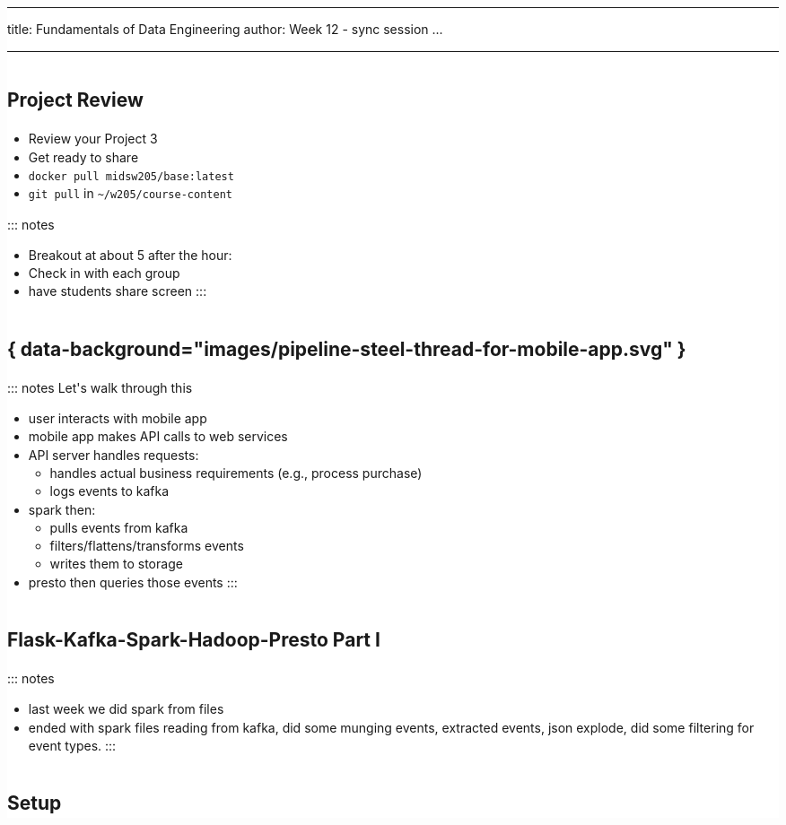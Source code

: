   ---
title: Fundamentals of Data Engineering
author: Week 12 - sync session
...

---


#
## Project Review
- Review your Project 3
- Get ready to share
- `docker pull midsw205/base:latest`
- `git pull` in `~/w205/course-content`

::: notes

- Breakout at about 5 after the hour:
- Check in with each group 
- have students share screen
:::


#


## { data-background="images/pipeline-steel-thread-for-mobile-app.svg" } 

::: notes
Let's walk through this
- user interacts with mobile app
- mobile app makes API calls to web services
- API server handles requests:
    - handles actual business requirements (e.g., process purchase)
    - logs events to kafka
- spark then:
    - pulls events from kafka
    - filters/flattens/transforms events
    - writes them to storage
- presto then queries those events
:::


# 
## Flask-Kafka-Spark-Hadoop-Presto Part I
::: notes
- last week we did spark from files
- ended with spark files reading from kafka, did some munging events, extracted events, json explode, did some filtering for event types.
:::

#
## Setup

